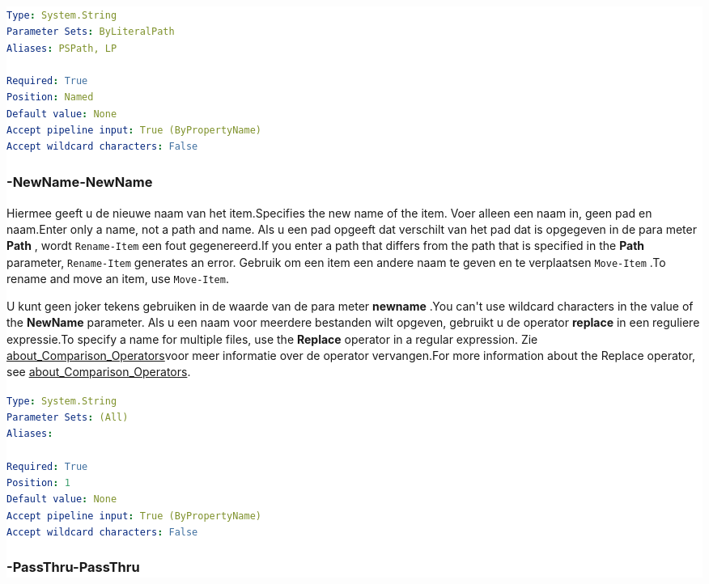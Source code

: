 ```yaml
Type: System.String
Parameter Sets: ByLiteralPath
Aliases: PSPath, LP

Required: True
Position: Named
Default value: None
Accept pipeline input: True (ByPropertyName)
Accept wildcard characters: False
```

### <span data-ttu-id="a3254-150">-NewName</span><span class="sxs-lookup"><span data-stu-id="a3254-150">-NewName</span></span>

<span data-ttu-id="a3254-151">Hiermee geeft u de nieuwe naam van het item.</span><span class="sxs-lookup"><span data-stu-id="a3254-151">Specifies the new name of the item.</span></span> <span data-ttu-id="a3254-152">Voer alleen een naam in, geen pad en naam.</span><span class="sxs-lookup"><span data-stu-id="a3254-152">Enter only a name, not a path and name.</span></span> <span data-ttu-id="a3254-153">Als u een pad opgeeft dat verschilt van het pad dat is opgegeven in de para meter **Path** , wordt `Rename-Item` een fout gegenereerd.</span><span class="sxs-lookup"><span data-stu-id="a3254-153">If you enter a path that differs from the path that is specified in the **Path** parameter, `Rename-Item` generates an error.</span></span>
<span data-ttu-id="a3254-154">Gebruik om een item een andere naam te geven en te verplaatsen `Move-Item` .</span><span class="sxs-lookup"><span data-stu-id="a3254-154">To rename and move an item, use `Move-Item`.</span></span>

<span data-ttu-id="a3254-155">U kunt geen joker tekens gebruiken in de waarde van de para meter **newname** .</span><span class="sxs-lookup"><span data-stu-id="a3254-155">You can't use wildcard characters in the value of the **NewName** parameter.</span></span> <span data-ttu-id="a3254-156">Als u een naam voor meerdere bestanden wilt opgeven, gebruikt u de operator **replace** in een reguliere expressie.</span><span class="sxs-lookup"><span data-stu-id="a3254-156">To specify a name for multiple files, use the **Replace** operator in a regular expression.</span></span> <span data-ttu-id="a3254-157">Zie [about_Comparison_Operators](../Microsoft.PowerShell.Core/About/about_Comparison_Operators.md)voor meer informatie over de operator vervangen.</span><span class="sxs-lookup"><span data-stu-id="a3254-157">For more information about the Replace operator, see [about_Comparison_Operators](../Microsoft.PowerShell.Core/About/about_Comparison_Operators.md).</span></span>

```yaml
Type: System.String
Parameter Sets: (All)
Aliases:

Required: True
Position: 1
Default value: None
Accept pipeline input: True (ByPropertyName)
Accept wildcard characters: False
```

### <span data-ttu-id="a3254-158">-PassThru</span><span class="sxs-lookup"><span data-stu-id="a3254-158">-PassThru</span></span>
